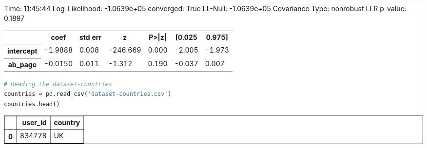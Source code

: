   <th>Time:</th>                <td>11:45:44</td>     <th>  Log-Likelihood:    </th> <td>-1.0639e+05</td>
</tr>
<tr>
  <th>converged:</th>             <td>True</td>       <th>  LL-Null:           </th> <td>-1.0639e+05</td>
</tr>
<tr>
  <th>Covariance Type:</th>     <td>nonrobust</td>    <th>  LLR p-value:       </th>   <td>0.1897</td>   
</tr>
</table>
<table class="simpletable">
<tr>
      <td></td>         <th>coef</th>     <th>std err</th>      <th>z</th>      <th>P>|z|</th>  <th>[0.025</th>    <th>0.975]</th>  
</tr>
<tr>
  <th>intercept</th> <td>   -1.9888</td> <td>    0.008</td> <td> -246.669</td> <td> 0.000</td> <td>   -2.005</td> <td>   -1.973</td>
</tr>
<tr>
  <th>ab_page</th>   <td>   -0.0150</td> <td>    0.011</td> <td>   -1.312</td> <td> 0.190</td> <td>   -0.037</td> <td>    0.007</td>
</tr>
</table>




```python
# Reading the dataset-countries
countries = pd.read_csv('dataset-countries.csv')
countries.head()
```




<div>
<style scoped>
    .dataframe tbody tr th:only-of-type {
        vertical-align: middle;
    }

    .dataframe tbody tr th {
        vertical-align: top;
    }

    .dataframe thead th {
        text-align: right;
    }
</style>
<table border="1" class="dataframe">
  <thead>
    <tr style="text-align: right;">
      <th></th>
      <th>user_id</th>
      <th>country</th>
    </tr>
  </thead>
  <tbody>
    <tr>
      <th>0</th>
      <td>834778</td>
      <td>UK</td>
    </tr>
    <tr>